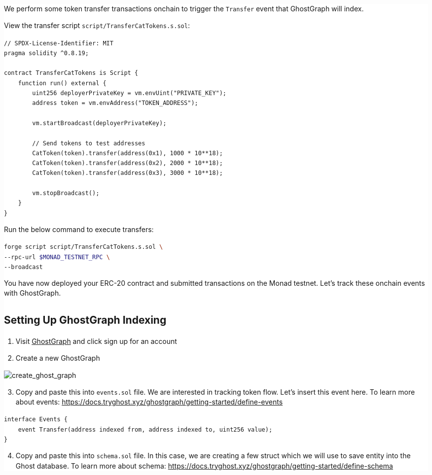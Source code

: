 We perform some token transfer transactions onchain to trigger the `Transfer` event that GhostGraph will index.

View the transfer script `script/TransferCatTokens.s.sol`:

```solidity
// SPDX-License-Identifier: MIT
pragma solidity ^0.8.19;

contract TransferCatTokens is Script {
    function run() external {
        uint256 deployerPrivateKey = vm.envUint("PRIVATE_KEY");
        address token = vm.envAddress("TOKEN_ADDRESS");

        vm.startBroadcast(deployerPrivateKey);

        // Send tokens to test addresses
        CatToken(token).transfer(address(0x1), 1000 * 10**18);
        CatToken(token).transfer(address(0x2), 2000 * 10**18);
        CatToken(token).transfer(address(0x3), 3000 * 10**18);

        vm.stopBroadcast();
    }
}
```

Run the below command to execute transfers:

```sh
forge script script/TransferCatTokens.s.sol \
--rpc-url $MONAD_TESTNET_RPC \
--broadcast
```

You have now deployed your ERC-20 contract and submitted transactions on the Monad testnet. Let’s track these onchain events with GhostGraph.

## Setting Up GhostGraph Indexing

1. Visit [GhostGraph](https://tryghost.xyz/) and click sign up for an account

2. Create a new GhostGraph

![create_ghost_graph](/img/guides/indexers/ghost/create_ghost_graph.png)

3. Copy and paste this into `events.sol` file. We are interested in tracking token flow. Let’s insert this event here. To learn more about events: https://docs.tryghost.xyz/ghostgraph/getting-started/define-events

```solidity
interface Events {
    event Transfer(address indexed from, address indexed to, uint256 value);
}
```

4. Copy and paste this into `schema.sol` file. In this case, we are creating a few struct which we will use to save entity into the Ghost database. To learn more about schema: https://docs.tryghost.xyz/ghostgraph/getting-started/define-schema
